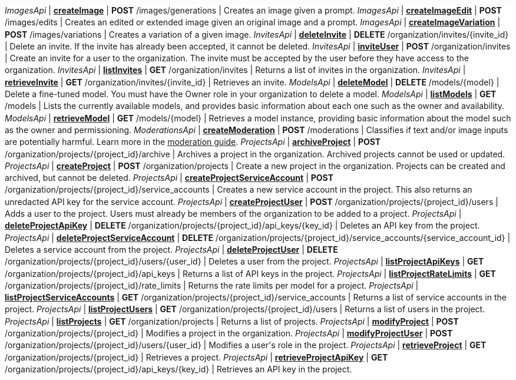 *ImagesApi* | [**createImage**](docs/ImagesApi.md#createImage) | **POST** /images/generations | Creates an image given a prompt.
*ImagesApi* | [**createImageEdit**](docs/ImagesApi.md#createImageEdit) | **POST** /images/edits | Creates an edited or extended image given an original image and a prompt.
*ImagesApi* | [**createImageVariation**](docs/ImagesApi.md#createImageVariation) | **POST** /images/variations | Creates a variation of a given image.
*InvitesApi* | [**deleteInvite**](docs/InvitesApi.md#deleteInvite) | **DELETE** /organization/invites/{invite_id} | Delete an invite. If the invite has already been accepted, it cannot be deleted.
*InvitesApi* | [**inviteUser**](docs/InvitesApi.md#inviteUser) | **POST** /organization/invites | Create an invite for a user to the organization. The invite must be accepted by the user before they have access to the organization.
*InvitesApi* | [**listInvites**](docs/InvitesApi.md#listInvites) | **GET** /organization/invites | Returns a list of invites in the organization.
*InvitesApi* | [**retrieveInvite**](docs/InvitesApi.md#retrieveInvite) | **GET** /organization/invites/{invite_id} | Retrieves an invite.
*ModelsApi* | [**deleteModel**](docs/ModelsApi.md#deleteModel) | **DELETE** /models/{model} | Delete a fine-tuned model. You must have the Owner role in your organization to delete a model.
*ModelsApi* | [**listModels**](docs/ModelsApi.md#listModels) | **GET** /models | Lists the currently available models, and provides basic information about each one such as the owner and availability.
*ModelsApi* | [**retrieveModel**](docs/ModelsApi.md#retrieveModel) | **GET** /models/{model} | Retrieves a model instance, providing basic information about the model such as the owner and permissioning.
*ModerationsApi* | [**createModeration**](docs/ModerationsApi.md#createModeration) | **POST** /moderations | Classifies if text and/or image inputs are potentially harmful. Learn more in the [moderation guide](/docs/guides/moderation). 
*ProjectsApi* | [**archiveProject**](docs/ProjectsApi.md#archiveProject) | **POST** /organization/projects/{project_id}/archive | Archives a project in the organization. Archived projects cannot be used or updated.
*ProjectsApi* | [**createProject**](docs/ProjectsApi.md#createProject) | **POST** /organization/projects | Create a new project in the organization. Projects can be created and archived, but cannot be deleted.
*ProjectsApi* | [**createProjectServiceAccount**](docs/ProjectsApi.md#createProjectServiceAccount) | **POST** /organization/projects/{project_id}/service_accounts | Creates a new service account in the project. This also returns an unredacted API key for the service account.
*ProjectsApi* | [**createProjectUser**](docs/ProjectsApi.md#createProjectUser) | **POST** /organization/projects/{project_id}/users | Adds a user to the project. Users must already be members of the organization to be added to a project.
*ProjectsApi* | [**deleteProjectApiKey**](docs/ProjectsApi.md#deleteProjectApiKey) | **DELETE** /organization/projects/{project_id}/api_keys/{key_id} | Deletes an API key from the project.
*ProjectsApi* | [**deleteProjectServiceAccount**](docs/ProjectsApi.md#deleteProjectServiceAccount) | **DELETE** /organization/projects/{project_id}/service_accounts/{service_account_id} | Deletes a service account from the project.
*ProjectsApi* | [**deleteProjectUser**](docs/ProjectsApi.md#deleteProjectUser) | **DELETE** /organization/projects/{project_id}/users/{user_id} | Deletes a user from the project.
*ProjectsApi* | [**listProjectApiKeys**](docs/ProjectsApi.md#listProjectApiKeys) | **GET** /organization/projects/{project_id}/api_keys | Returns a list of API keys in the project.
*ProjectsApi* | [**listProjectRateLimits**](docs/ProjectsApi.md#listProjectRateLimits) | **GET** /organization/projects/{project_id}/rate_limits | Returns the rate limits per model for a project.
*ProjectsApi* | [**listProjectServiceAccounts**](docs/ProjectsApi.md#listProjectServiceAccounts) | **GET** /organization/projects/{project_id}/service_accounts | Returns a list of service accounts in the project.
*ProjectsApi* | [**listProjectUsers**](docs/ProjectsApi.md#listProjectUsers) | **GET** /organization/projects/{project_id}/users | Returns a list of users in the project.
*ProjectsApi* | [**listProjects**](docs/ProjectsApi.md#listProjects) | **GET** /organization/projects | Returns a list of projects.
*ProjectsApi* | [**modifyProject**](docs/ProjectsApi.md#modifyProject) | **POST** /organization/projects/{project_id} | Modifies a project in the organization.
*ProjectsApi* | [**modifyProjectUser**](docs/ProjectsApi.md#modifyProjectUser) | **POST** /organization/projects/{project_id}/users/{user_id} | Modifies a user&#39;s role in the project.
*ProjectsApi* | [**retrieveProject**](docs/ProjectsApi.md#retrieveProject) | **GET** /organization/projects/{project_id} | Retrieves a project.
*ProjectsApi* | [**retrieveProjectApiKey**](docs/ProjectsApi.md#retrieveProjectApiKey) | **GET** /organization/projects/{project_id}/api_keys/{key_id} | Retrieves an API key in the project.